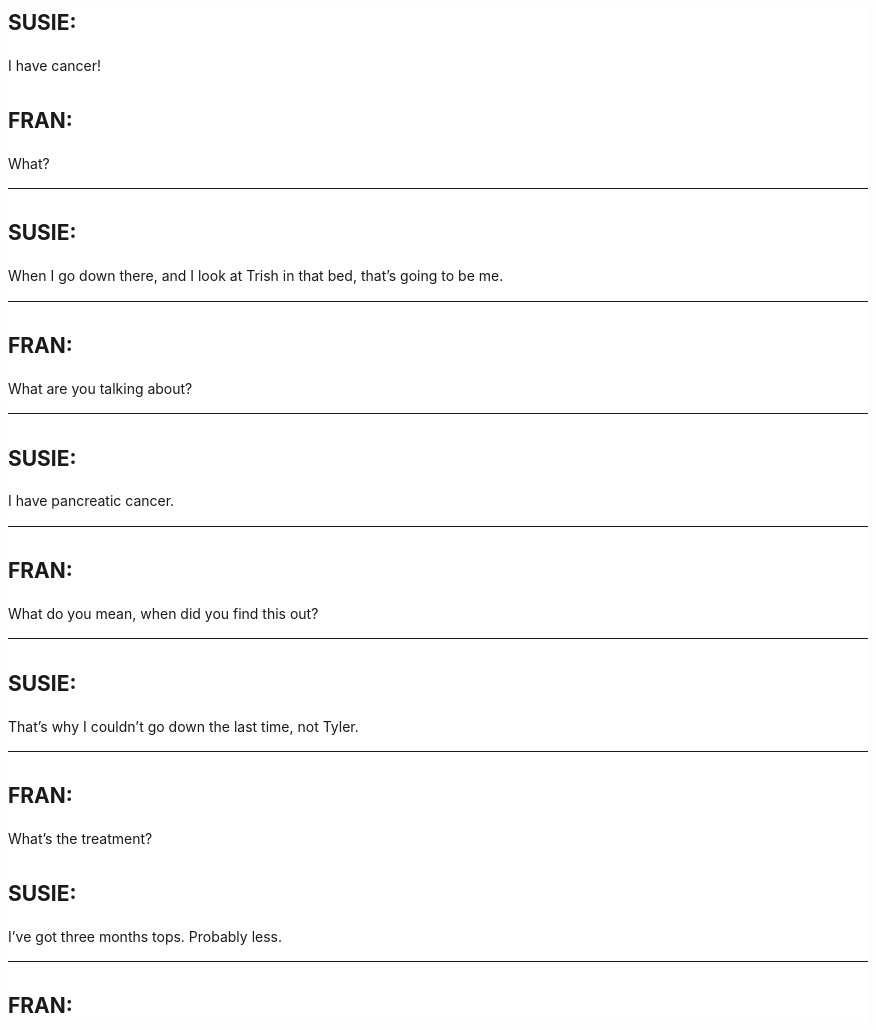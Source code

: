 ## SUSIE:

I have cancer!

## FRAN:

What?

---

## SUSIE:

When I go down there, and I look at Trish in that bed, that’s going to be me.

---

## FRAN:

What are you talking about?

---

## SUSIE:

I have pancreatic cancer.

---

## FRAN:

What do you mean, when did you find this out?

---

## SUSIE:

That’s why I couldn’t go down the last time, not Tyler.

---

## FRAN:

What’s the treatment?

## SUSIE:

I’ve got three months tops. Probably less.

---

## FRAN:
